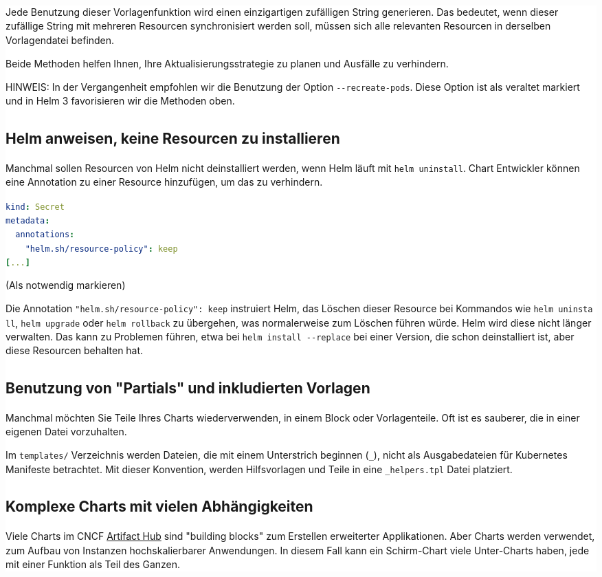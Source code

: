 Jede Benutzung dieser Vorlagenfunktion wird einen einzigartigen zufälligen
String generieren. Das bedeutet, wenn dieser zufällige String mit mehreren
Resourcen synchronisiert werden soll, müssen sich alle relevanten Resourcen
in derselben Vorlagendatei befinden.

Beide Methoden helfen Ihnen, Ihre Aktualisierungsstrategie zu planen und Ausfälle
zu verhindern.

HINWEIS: In der Vergangenheit empfohlen wir die Benutzung der Option
`--recreate-pods`. Diese Option ist als veraltet markiert und in Helm 3
favorisieren wir die Methoden oben.

## Helm anweisen, keine Resourcen zu installieren

Manchmal sollen Resourcen von Helm nicht deinstalliert werden, wenn Helm
läuft mit `helm uninstall`. Chart Entwickler können eine Annotation zu einer
Resource hinzufügen, um das zu verhindern.

```yaml
kind: Secret
metadata:
  annotations:
    "helm.sh/resource-policy": keep
[...]
```

(Als notwendig markieren)

Die Annotation `"helm.sh/resource-policy": keep` instruiert Helm, das Löschen
dieser Resource  bei Kommandos wie `helm uninstall`, `helm upgrade` oder
`helm rollback` zu übergehen, was normalerweise zum Löschen führen würde.
Helm wird diese nicht länger verwalten. Das kann zu Problemen führen,
etwa bei `helm install --replace` bei einer Version, die schon deinstalliert
ist, aber diese Resourcen behalten hat.

## Benutzung von "Partials" und inkludierten Vorlagen

Manchmal möchten Sie Teile Ihres Charts wiederverwenden, in einem Block
oder Vorlagenteile. Oft ist es sauberer, die in einer eigenen Datei
vorzuhalten.

Im `templates/` Verzeichnis werden Dateien, die mit einem Unterstrich
beginnen (`_`), nicht als Ausgabedateien für Kubernetes Manifeste betrachtet.
Mit dieser Konvention, werden Hilfsvorlagen und Teile in eine
`_helpers.tpl` Datei platziert.

## Komplexe Charts mit vielen Abhängigkeiten

Viele Charts im CNCF [Artifact
Hub](https://artifacthub.io/packages/search?kind=0) sind "building blocks" zum
Erstellen erweiterter Applikationen. Aber Charts werden verwendet, zum Aufbau
von Instanzen hochskalierbarer Anwendungen. In diesem Fall kann ein Schirm-Chart
viele Unter-Charts haben, jede mit einer Funktion als Teil des Ganzen.
